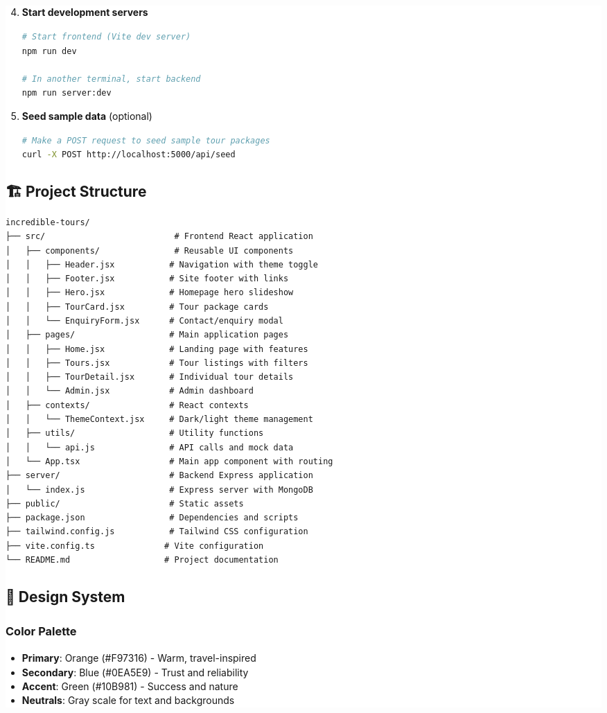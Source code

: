 4. **Start development servers**
   ```bash
   # Start frontend (Vite dev server)
   npm run dev
   
   # In another terminal, start backend
   npm run server:dev
   ```

5. **Seed sample data** (optional)
   ```bash
   # Make a POST request to seed sample tour packages
   curl -X POST http://localhost:5000/api/seed
   ```

## 🏗️ Project Structure

```
incredible-tours/
├── src/                          # Frontend React application
│   ├── components/               # Reusable UI components
│   │   ├── Header.jsx           # Navigation with theme toggle
│   │   ├── Footer.jsx           # Site footer with links
│   │   ├── Hero.jsx             # Homepage hero slideshow
│   │   ├── TourCard.jsx         # Tour package cards
│   │   └── EnquiryForm.jsx      # Contact/enquiry modal
│   ├── pages/                   # Main application pages
│   │   ├── Home.jsx             # Landing page with features
│   │   ├── Tours.jsx            # Tour listings with filters
│   │   ├── TourDetail.jsx       # Individual tour details
│   │   └── Admin.jsx            # Admin dashboard
│   ├── contexts/                # React contexts
│   │   └── ThemeContext.jsx     # Dark/light theme management
│   ├── utils/                   # Utility functions
│   │   └── api.js               # API calls and mock data
│   └── App.tsx                  # Main app component with routing
├── server/                      # Backend Express application
│   └── index.js                 # Express server with MongoDB
├── public/                      # Static assets
├── package.json                 # Dependencies and scripts
├── tailwind.config.js           # Tailwind CSS configuration
├── vite.config.ts              # Vite configuration
└── README.md                   # Project documentation
```

## 🎨 Design System

### Color Palette
- **Primary**: Orange (#F97316) - Warm, travel-inspired
- **Secondary**: Blue (#0EA5E9) - Trust and reliability  
- **Accent**: Green (#10B981) - Success and nature
- **Neutrals**: Gray scale for text and backgrounds
